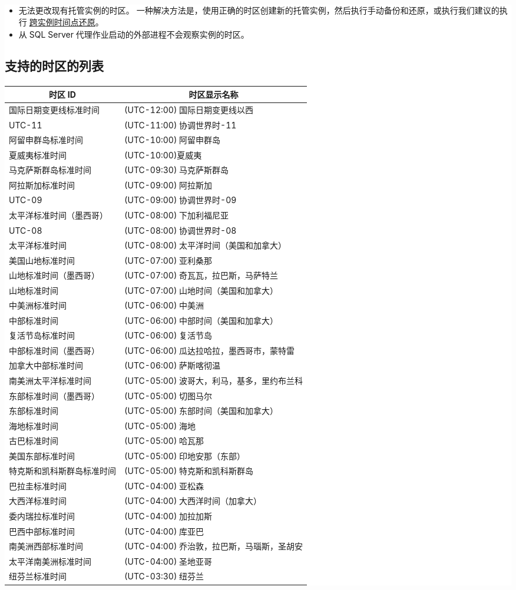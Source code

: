 - 无法更改现有托管实例的时区。 一种解决方法是，使用正确的时区创建新的托管实例，然后执行手动备份和还原，或执行我们建议的执行 [跨实例时间点还原](./point-in-time-restore.md?tabs=azure-portal#restore-an-existing-database)。
- 从 SQL Server 代理作业启动的外部进程不会观察实例的时区。

## <a name="list-of-supported-time-zones"></a>支持的时区的列表

| **时区 ID** | **时区显示名称** |
| --- | --- |
| 国际日期变更线标准时间 | (UTC-12:00) 国际日期变更线以西 |
| UTC-11 | (UTC-11:00) 协调世界时-11 |
| 阿留申群岛标准时间 | (UTC-10:00) 阿留申群岛 |
| 夏威夷标准时间 | (UTC-10:00)夏威夷 |
| 马克萨斯群岛标准时间 | (UTC-09:30) 马克萨斯群岛 |
| 阿拉斯加标准时间 | (UTC-09:00) 阿拉斯加 |
| UTC-09 | (UTC-09:00) 协调世界时-09 |
| 太平洋标准时间（墨西哥） | (UTC-08:00) 下加利福尼亚 |
| UTC-08 | (UTC-08:00) 协调世界时-08 |
| 太平洋标准时间 | (UTC-08:00) 太平洋时间（美国和加拿大） |
| 美国山地标准时间 | (UTC-07:00) 亚利桑那 |
| 山地标准时间（墨西哥） | (UTC-07:00) 奇瓦瓦，拉巴斯，马萨特兰 |
| 山地标准时间 | (UTC-07:00) 山地时间（美国和加拿大） |
| 中美洲标准时间 | (UTC-06:00) 中美洲 |
| 中部标准时间 | (UTC-06:00) 中部时间（美国和加拿大） |
| 复活节岛标准时间 | (UTC-06:00) 复活节岛 |
| 中部标准时间（墨西哥） | (UTC-06:00) 瓜达拉哈拉，墨西哥市，蒙特雷 |
| 加拿大中部标准时间 | (UTC-06:00) 萨斯喀彻温 |
| 南美洲太平洋标准时间 | (UTC-05:00) 波哥大，利马，基多，里约布兰科 |
| 东部标准时间（墨西哥） | (UTC-05:00) 切图马尔 |
| 东部标准时间 | (UTC-05:00) 东部时间（美国和加拿大） |
| 海地标准时间 | (UTC-05:00) 海地 |
| 古巴标准时间 | (UTC-05:00) 哈瓦那 |
| 美国东部标准时间 | (UTC-05:00) 印地安那（东部） |
| 特克斯和凯科斯群岛标准时间 | (UTC-05:00) 特克斯和凯科斯群岛 |
| 巴拉圭标准时间 | (UTC-04:00) 亚松森 |
| 大西洋标准时间 | (UTC-04:00) 大西洋时间（加拿大） |
| 委内瑞拉标准时间 | (UTC-04:00) 加拉加斯 |
| 巴西中部标准时间 | (UTC-04:00) 库亚巴 |
| 南美洲西部标准时间 | (UTC-04:00) 乔治敦，拉巴斯，马瑙斯，圣胡安 |
| 太平洋南美洲标准时间 | (UTC-04:00) 圣地亚哥 |
| 纽芬兰标准时间 | (UTC-03:30) 纽芬兰 |